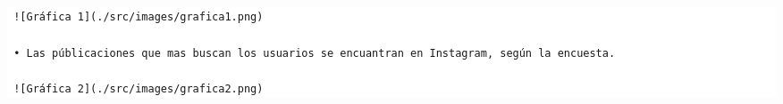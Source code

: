      ![Gráfica 1](./src/images/grafica1.png)

     • Las públicaciones que mas buscan los usuarios se encuantran en Instagram, según la encuesta.

     ![Gráfica 2](./src/images/grafica2.png)
